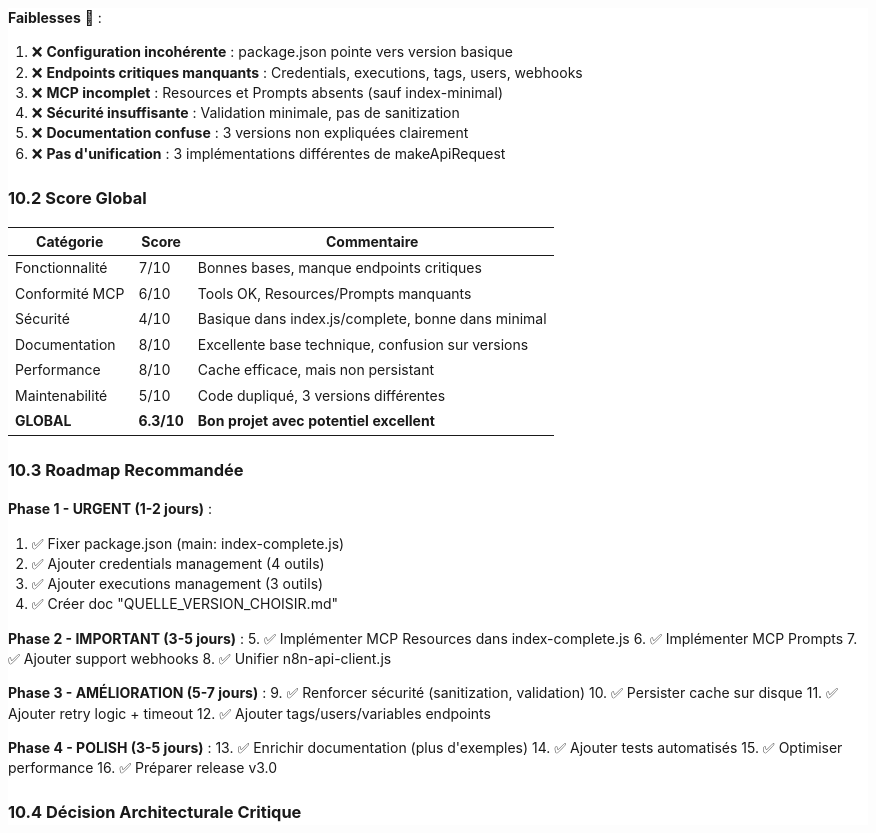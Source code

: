 **Faiblesses** 🔴 :
1. ❌ **Configuration incohérente** : package.json pointe vers version basique
2. ❌ **Endpoints critiques manquants** : Credentials, executions, tags, users, webhooks
3. ❌ **MCP incomplet** : Resources et Prompts absents (sauf index-minimal)
4. ❌ **Sécurité insuffisante** : Validation minimale, pas de sanitization
5. ❌ **Documentation confuse** : 3 versions non expliquées clairement
6. ❌ **Pas d'unification** : 3 implémentations différentes de makeApiRequest

### 10.2 Score Global

| Catégorie | Score | Commentaire |
|-----------|-------|-------------|
| Fonctionnalité | 7/10 | Bonnes bases, manque endpoints critiques |
| Conformité MCP | 6/10 | Tools OK, Resources/Prompts manquants |
| Sécurité | 4/10 | Basique dans index.js/complete, bonne dans minimal |
| Documentation | 8/10 | Excellente base technique, confusion sur versions |
| Performance | 8/10 | Cache efficace, mais non persistant |
| Maintenabilité | 5/10 | Code dupliqué, 3 versions différentes |
| **GLOBAL** | **6.3/10** | **Bon projet avec potentiel excellent** |

### 10.3 Roadmap Recommandée

**Phase 1 - URGENT (1-2 jours)** :
1. ✅ Fixer package.json (main: index-complete.js)
2. ✅ Ajouter credentials management (4 outils)
3. ✅ Ajouter executions management (3 outils)
4. ✅ Créer doc "QUELLE_VERSION_CHOISIR.md"

**Phase 2 - IMPORTANT (3-5 jours)** :
5. ✅ Implémenter MCP Resources dans index-complete.js
6. ✅ Implémenter MCP Prompts
7. ✅ Ajouter support webhooks
8. ✅ Unifier n8n-api-client.js

**Phase 3 - AMÉLIORATION (5-7 jours)** :
9. ✅ Renforcer sécurité (sanitization, validation)
10. ✅ Persister cache sur disque
11. ✅ Ajouter retry logic + timeout
12. ✅ Ajouter tags/users/variables endpoints

**Phase 4 - POLISH (3-5 jours)** :
13. ✅ Enrichir documentation (plus d'exemples)
14. ✅ Ajouter tests automatisés
15. ✅ Optimiser performance
16. ✅ Préparer release v3.0

### 10.4 Décision Architecturale Critique
